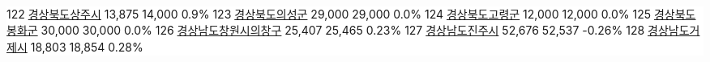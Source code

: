   <tr class="item">
    <td>122</td>
    <td><a href="/apt/경상북도상주시">경상북도상주시</a></td>
    <td>13,875</td>
    <td>14,000</td>
    <td>0.9%</td>
  </tr>

  <tr class="item">
    <td>123</td>
    <td><a href="/apt/경상북도의성군">경상북도의성군</a></td>
    <td>29,000</td>
    <td>29,000</td>
    <td>0.0%</td>
  </tr>

  <tr class="item">
    <td>124</td>
    <td><a href="/apt/경상북도고령군">경상북도고령군</a></td>
    <td>12,000</td>
    <td>12,000</td>
    <td>0.0%</td>
  </tr>

  <tr class="item">
    <td>125</td>
    <td><a href="/apt/경상북도봉화군">경상북도봉화군</a></td>
    <td>30,000</td>
    <td>30,000</td>
    <td>0.0%</td>
  </tr>

  <tr class="item">
    <td>126</td>
    <td><a href="/apt/경상남도창원시의창구">경상남도창원시의창구</a></td>
    <td>25,407</td>
    <td>25,465</td>
    <td>0.23%</td>
  </tr>

  <tr class="item">
    <td>127</td>
    <td><a href="/apt/경상남도진주시">경상남도진주시</a></td>
    <td>52,676</td>
    <td>52,537</td>
    <td>-0.26%</td>
  </tr>

  <tr class="item">
    <td>128</td>
    <td><a href="/apt/경상남도거제시">경상남도거제시</a></td>
    <td>18,803</td>
    <td>18,854</td>
    <td>0.28%</td>
  </tr>

